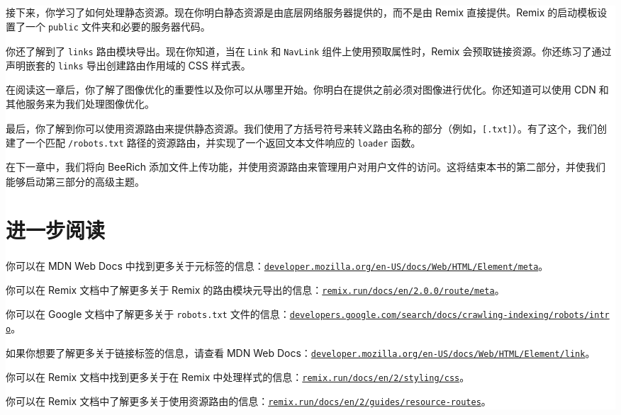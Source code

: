 接下来，你学习了如何处理静态资源。现在你明白静态资源是由底层网络服务器提供的，而不是由 Remix 直接提供。Remix 的启动模板设置了一个 `public` 文件夹和必要的服务器代码。

你还了解到了 `links` 路由模块导出。现在你知道，当在 `Link` 和 `NavLink` 组件上使用预取属性时，Remix 会预取链接资源。你还练习了通过声明嵌套的 `links` 导出创建路由作用域的 CSS 样式表。

在阅读这一章后，你了解了图像优化的重要性以及你可以从哪里开始。你明白在提供之前必须对图像进行优化。你还知道可以使用 CDN 和其他服务来为我们处理图像优化。

最后，你了解到你可以使用资源路由来提供静态资源。我们使用了方括号符号来转义路由名称的部分（例如，`[.txt]`）。有了这个，我们创建了一个匹配 `/robots.txt` 路径的资源路由，并实现了一个返回文本文件响应的 `loader` 函数。

在下一章中，我们将向 BeeRich 添加文件上传功能，并使用资源路由来管理用户对用户文件的访问。这将结束本书的第二部分，并使我们能够启动第三部分的高级主题。

# 进一步阅读

你可以在 MDN Web Docs 中找到更多关于元标签的信息：[`developer.mozilla.org/en-US/docs/Web/HTML/Element/meta`](https://developer.mozilla.org/en-US/docs/Web/HTML/Element/meta)。

你可以在 Remix 文档中了解更多关于 Remix 的路由模块元导出的信息：[`remix.run/docs/en/2.0.0/route/meta`](https://remix.run/docs/en/2.0.0/route/meta)。

你可以在 Google 文档中了解更多关于 `robots.txt` 文件的信息：[`developers.google.com/search/docs/crawling-indexing/robots/intro`](https://developers.google.com/search/docs/crawling-indexing/robots/intro)。

如果你想要了解更多关于链接标签的信息，请查看 MDN Web Docs：[`developer.mozilla.org/en-US/docs/Web/HTML/Element/link`](https://developer.mozilla.org/en-US/docs/Web/HTML/Element/link)。

你可以在 Remix 文档中找到更多关于在 Remix 中处理样式的信息：[`remix.run/docs/en/2/styling/css`](https://remix.run/docs/en/2/styling/css)。

你可以在 Remix 文档中了解更多关于使用资源路由的信息：[`remix.run/docs/en/2/guides/resource-routes`](https://remix.run/docs/en/2/guides/resource-routes)。
